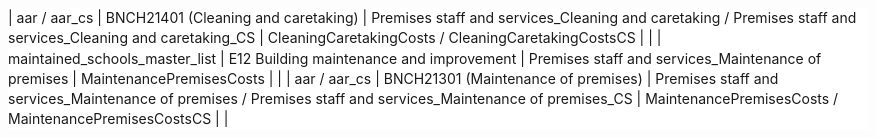 | aar / aar_cs                   | BNCH21401 (Cleaning and caretaking)                        | Premises staff and services_Cleaning and caretaking / Premises staff and services_Cleaning and caretaking_CS                                                             | CleaningCaretakingCosts / CleaningCaretakingCostsCS                                     |                                                                                                                                                                                                                                                                                                                                                                                                                                                                                                                                                                                                                                                                                                                                                                                                                                                                                                                                                                                                                                                                                                                                                                                                                                                                                                                                                            |
| maintained_schools_master_list | E12  Building maintenance and improvement                  | Premises staff and services_Maintenance of premises                                                                                                                      | MaintenancePremisesCosts                                                                |                                                                                                                                                                                                                                                                                                                                                                                                                                                                                                                                                                                                                                                                                                                                                                                                                                                                                                                                                                                                                                                                                                                                                                                                                                                                                                                                                            |
| aar / aar_cs                   | BNCH21301 (Maintenance of premises)                        | Premises staff and services_Maintenance of premises / Premises staff and services_Maintenance of premises_CS                                                             | MaintenancePremisesCosts / MaintenancePremisesCostsCS                                   |                                                                                                                                                                                                                                                                                                                                                                                                                                                                                                                                                                                                                                                                                                                                                                                                                                                                                                                                                                                                                                                                                                                                                                                                                                                                                                                                                            |